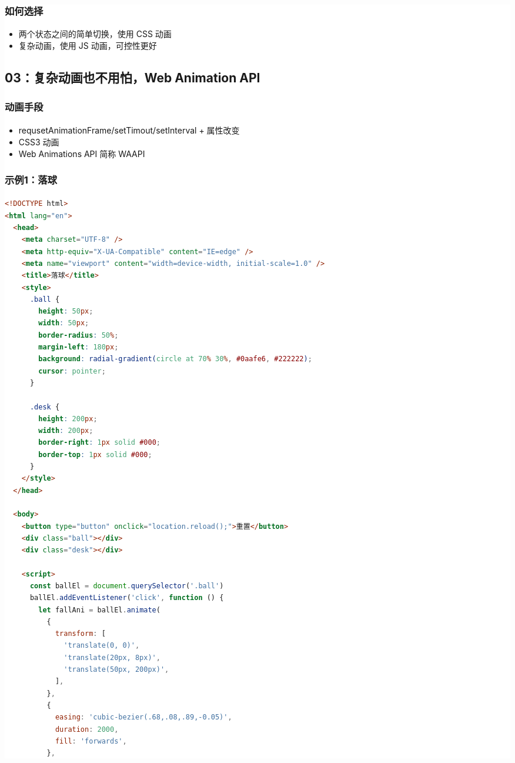 ### 如何选择

* 两个状态之间的简单切换，使用 CSS 动画
* 复杂动画，使用 JS 动画，可控性更好

## 03：复杂动画也不用怕，Web Animation API

### 动画手段

* requsetAnimationFrame/setTimout/setInterval  + 属性改变
* CSS3 动画
* Web Animations API 简称 WAAPI

### 示例1：落球

```html
<!DOCTYPE html>
<html lang="en">
  <head>
    <meta charset="UTF-8" />
    <meta http-equiv="X-UA-Compatible" content="IE=edge" />
    <meta name="viewport" content="width=device-width, initial-scale=1.0" />
    <title>落球</title>
    <style>
      .ball {
        height: 50px;
        width: 50px;
        border-radius: 50%;
        margin-left: 180px;
        background: radial-gradient(circle at 70% 30%, #0aafe6, #222222);
        cursor: pointer;
      }

      .desk {
        height: 200px;
        width: 200px;
        border-right: 1px solid #000;
        border-top: 1px solid #000;
      }
    </style>
  </head>

  <body>
    <button type="button" onclick="location.reload();">重置</button>
    <div class="ball"></div>
    <div class="desk"></div>

    <script>
      const ballEl = document.querySelector('.ball')
      ballEl.addEventListener('click', function () {
        let fallAni = ballEl.animate(
          {
            transform: [
              'translate(0, 0)',
              'translate(20px, 8px)',
              'translate(50px, 200px)',
            ],
          },
          {
            easing: 'cubic-bezier(.68,.08,.89,-0.05)',
            duration: 2000,
            fill: 'forwards',
          },
```